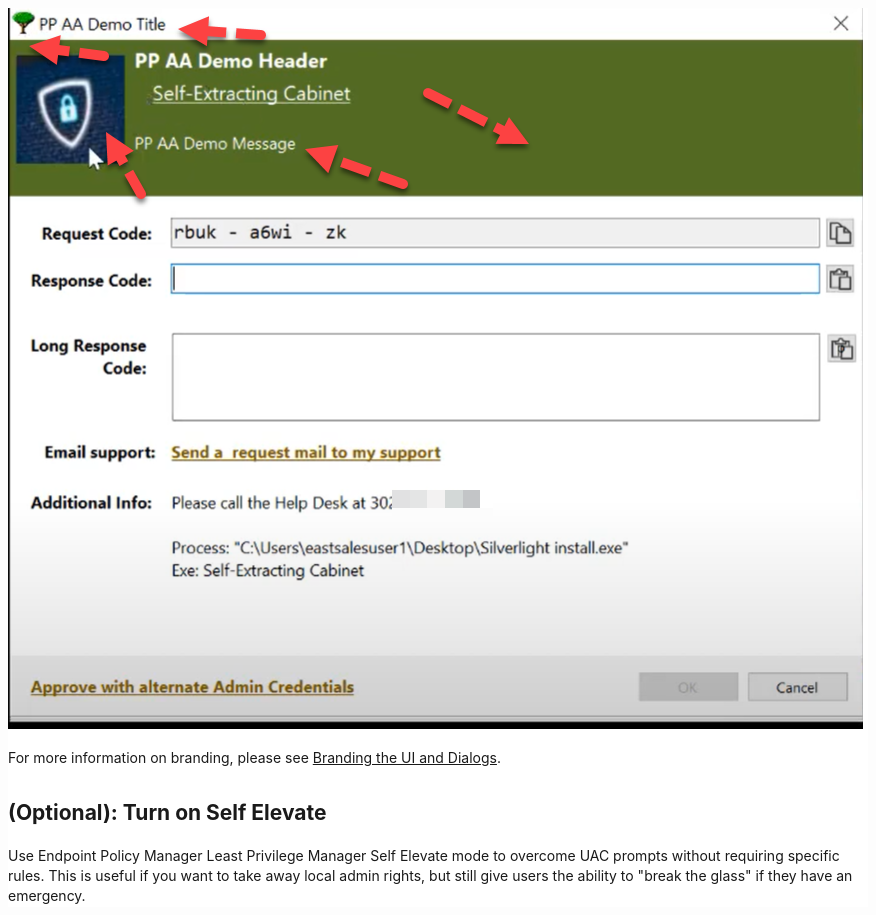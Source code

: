 ![](../../../../../static/images/PolicyPak/Content/Resources/Images/LeastPrivilege/POC7.png)

For more information on branding, please see [Branding the UI and Dialogs](../Video/LeastPrivilege/Branding "Branding the UI and Dialogs").

## (Optional): Turn on Self Elevate

Use Endpoint Policy Manager Least Privilege Manager Self Elevate mode to overcome UAC prompts without requiring specific rules. This is useful if you want to take away local admin rights, but still give users the ability to "break the glass" if they have an emergency.

